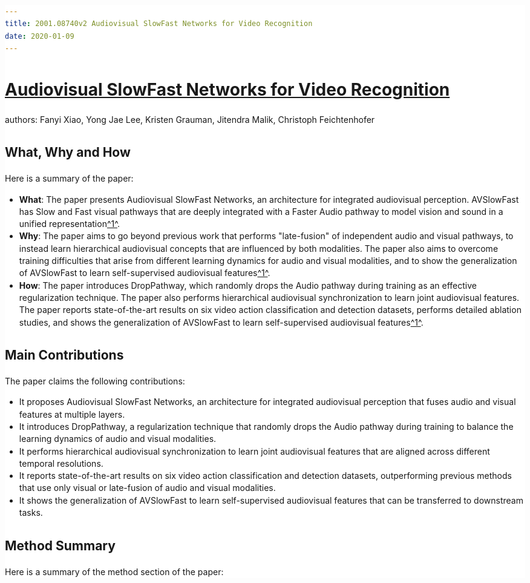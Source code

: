 ```yaml
---
title: 2001.08740v2 Audiovisual SlowFast Networks for Video Recognition
date: 2020-01-09
---
```


# [Audiovisual SlowFast Networks for Video Recognition](http://arxiv.org/abs/2001.08740v2)

authors: Fanyi Xiao, Yong Jae Lee, Kristen Grauman, Jitendra Malik, Christoph Feichtenhofer


## What, Why and How

[1]: https://arxiv.org/pdf/2001.08740v2.pdf "Abstract arXiv:2001.08740v2 [cs.CV] 9 Mar 2020"
[2]: https://arxiv.org/abs/2001.08740 "[2001.08740] Audiovisual SlowFast Networks for Video Recognition"
[3]: http://export.arxiv.org/abs/2201.08740v2 "[2201.08740v2] H\\\"ormander-Mikhlin criteria on Lie group von Neumann ..."

Here is a summary of the paper:

- **What**: The paper presents Audiovisual SlowFast Networks, an architecture for integrated audiovisual perception. AVSlowFast has Slow and Fast visual pathways that are deeply integrated with a Faster Audio pathway to model vision and sound in a unified representation[^1^][1].
- **Why**: The paper aims to go beyond previous work that performs "late-fusion" of independent audio and visual pathways, to instead learn hierarchical audiovisual concepts that are influenced by both modalities. The paper also aims to overcome training difficulties that arise from different learning dynamics for audio and visual modalities, and to show the generalization of AVSlowFast to learn self-supervised audiovisual features[^1^][1].
- **How**: The paper introduces DropPathway, which randomly drops the Audio pathway during training as an effective regularization technique. The paper also performs hierarchical audiovisual synchronization to learn joint audiovisual features. The paper reports state-of-the-art results on six video action classification and detection datasets, performs detailed ablation studies, and shows the generalization of AVSlowFast to learn self-supervised audiovisual features[^1^][1].

## Main Contributions

The paper claims the following contributions:

- It proposes Audiovisual SlowFast Networks, an architecture for integrated audiovisual perception that fuses audio and visual features at multiple layers.
- It introduces DropPathway, a regularization technique that randomly drops the Audio pathway during training to balance the learning dynamics of audio and visual modalities.
- It performs hierarchical audiovisual synchronization to learn joint audiovisual features that are aligned across different temporal resolutions.
- It reports state-of-the-art results on six video action classification and detection datasets, outperforming previous methods that use only visual or late-fusion of audio and visual modalities.
- It shows the generalization of AVSlowFast to learn self-supervised audiovisual features that can be transferred to downstream tasks.

## Method Summary

[1]: https://arxiv.org/pdf/2001.08740v2.pdf "Abstract arXiv:2001.08740v2 [cs.CV] 9 Mar 2020"
[2]: https://arxiv.org/abs/2001.08740 "[2001.08740] Audiovisual SlowFast Networks for Video Recognition"
[3]: http://export.arxiv.org/abs/2201.08740v2 "[2201.08740v2] H\\\"ormander-Mikhlin criteria on Lie group von Neumann ..."

Here is a summary of the method section of the paper:
